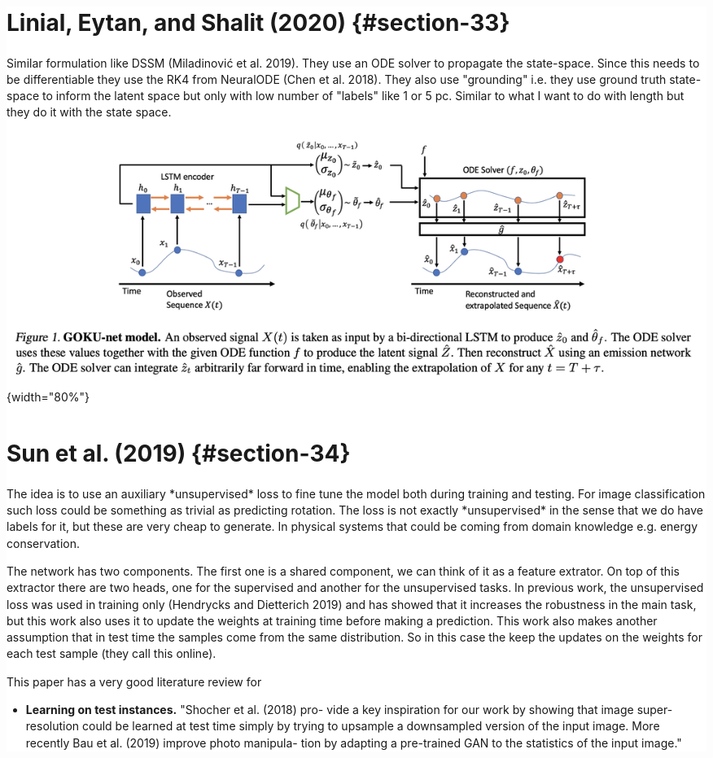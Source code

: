 # Linial, Eytan, and Shalit (2020) {#section-33}

Similar formulation like DSSM (Miladinović et al. 2019). They use an ODE
solver to propagate the state-space. Since this needs to be
differentiable they use the RK4 from NeuralODE (Chen et al. 2018). They
also use \"grounding\" i.e. they use ground truth state-space to inform
the latent space but only with low number of \"labels\" like 1 or 5 pc.
Similar to what I want to do with length but they do it with the state
space.

![image](images/goku.png){width="80%"}

# Sun et al. (2019) {#section-34}

The idea is to use an auxiliary \*unsupervised\* loss to fine tune the
model both during training and testing. For image classification such
loss could be something as trivial as predicting rotation. The loss is
not exactly \*unsupervised\* in the sense that we do have labels for it,
but these are very cheap to generate. In physical systems that could be
coming from domain knowledge e.g. energy conservation.

The network has two components. The first one is a shared component, we
can think of it as a feature extrator. On top of this extractor there
are two heads, one for the supervised and another for the unsupervised
tasks. In previous work, the unsupervised loss was used in training only
(Hendrycks and Dietterich 2019) and has showed that it increases the
robustness in the main task, but this work also uses it to update the
weights at training time before making a prediction. This work also
makes another assumption that in test time the samples come from the
same distribution. So in this case the keep the updates on the weights
for each test sample (they call this online).

This paper has a very good literature review for

-   **Learning on test instances.** "Shocher et al. (2018) pro- vide a
    key inspiration for our work by showing that image super-resolution
    could be learned at test time simply by trying to upsample a
    downsampled version of the input image. More recently Bau et
    al. (2019) improve photo manipula- tion by adapting a pre-trained
    GAN to the statistics of the input image."
